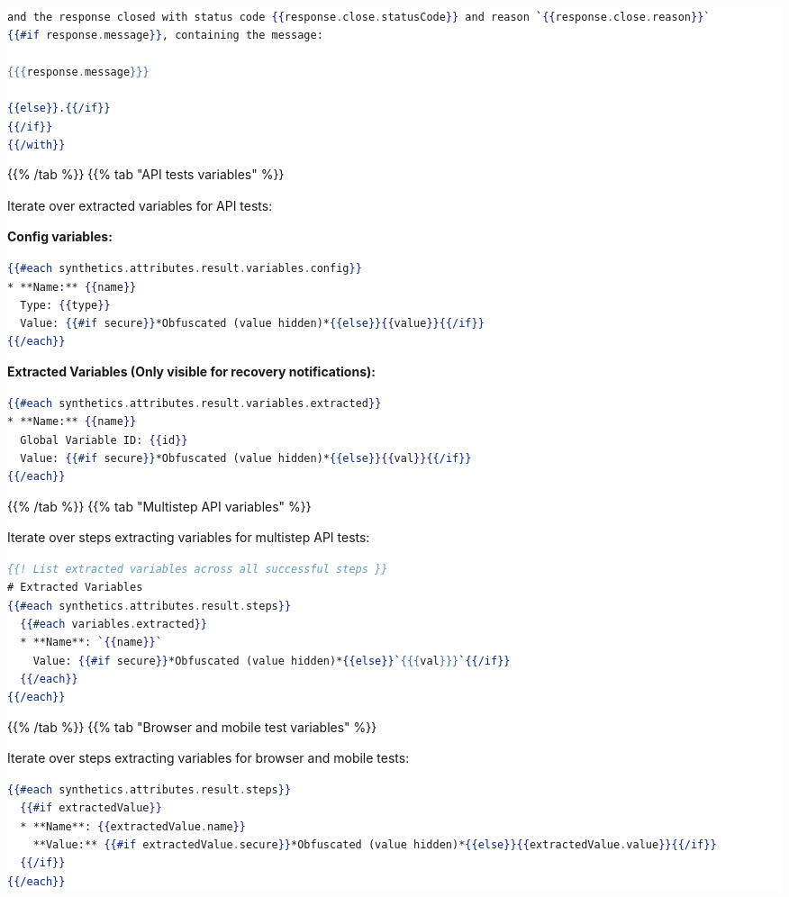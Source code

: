 ```handlebars
and the response closed with status code {{response.close.statusCode}} and reason `{{response.close.reason}}`
{{#if response.message}}, containing the message:

{{{response.message}}}

{{else}}.{{/if}}
{{/if}}
{{/with}}
```

{{% /tab %}}
{{% tab "API tests variables" %}}

Iterate over extracted variables for API tests:

**Config variables:**
```handlebars
{{#each synthetics.attributes.result.variables.config}}
* **Name:** {{name}}
  Type: {{type}}
  Value: {{#if secure}}*Obfuscated (value hidden)*{{else}}{{value}}{{/if}}
{{/each}}
```

**Extracted Variables (Only visible for recovery notifications):**
```handlebars
{{#each synthetics.attributes.result.variables.extracted}}
* **Name:** {{name}}
  Global Variable ID: {{id}}
  Value: {{#if secure}}*Obfuscated (value hidden)*{{else}}{{val}}{{/if}}
{{/each}}
```

{{% /tab %}}
{{% tab "Multistep API variables" %}}

Iterate over steps extracting variables for multistep API tests:

```handlebars
{{! List extracted variables across all successful steps }}
# Extracted Variables
{{#each synthetics.attributes.result.steps}}
  {{#each variables.extracted}}
  * **Name**: `{{name}}`
    Value: {{#if secure}}*Obfuscated (value hidden)*{{else}}`{{{val}}}`{{/if}}
  {{/each}}
{{/each}}
```

{{% /tab %}}
{{% tab "Browser and mobile test variables" %}}

Iterate over steps extracting variables for browser and mobile tests:

```handlebars
{{#each synthetics.attributes.result.steps}}
  {{#if extractedValue}}
  * **Name**: {{extractedValue.name}}
    **Value:** {{#if extractedValue.secure}}*Obfuscated (value hidden)*{{else}}{{extractedValue.value}}{{/if}}
  {{/if}}
{{/each}}
```
